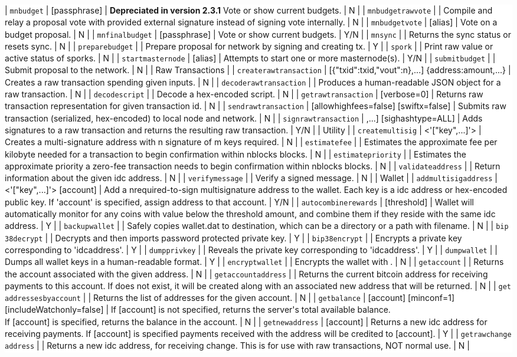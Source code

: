 | `mnbudget` |  [passphrase] | **Depreciated in version 2.3.1** Vote or show current budgets. | N |
| `mnbudgetrawvote` |       | Compile and relay a proposal vote with provided external signature instead of signing vote internally. | N |
| `mnbudgetvote` |    [alias] | Vote on a budget proposal. | N |
| `mnfinalbudget` |  [passphrase] | Vote or show current budgets. | Y/N |
| `mnsync` |  | Returns the sync status or resets sync. | N |
| `preparebudget` |       | Prepare proposal for network by signing and creating tx. | Y |
| `spork` |  | Print raw value or active status of sporks. | N |
| `startmasternode` |   [alias] | Attempts to start one or more masternode(s). | Y/N |
| `submitbudget` |        | Submit proposal to the network. | N |
| Raw Transactions |
| `createrawtransaction` | [{"txid":txid,"vout":n},...] {address:amount,...} | Creates a raw transaction spending given inputs. | N |
| `decoderawtransaction` |  | Produces a human-readable JSON object for a raw transaction. | N |
| `decodescript` |  | Decode a hex-encoded script. | N |
| `getrawtransaction` |  [verbose=0] | Returns raw transaction representation for given transaction id. | N |
| `sendrawtransaction` |  [allowhighfees=false] [swiftx=false] | Submits raw transaction (serialized, hex-encoded) to local node and network. | N |
| `signrawtransaction` | ,...] [sighashtype=ALL] | Adds signatures to a raw transaction and returns the resulting raw transaction. | Y/N |
| Utility |
| `createmultisig` |  <'["key",...]'> | Creates a multi-signature address with n signature of m keys required. | N |
| `estimatefee` |  | Estimates the approximate fee per kilobyte needed for a transaction to begin confirmation within nblocks blocks. | N |
| `estimatepriority` |  | Estimates the approximate priority a zero-fee transaction needs to begin confirmation within nblocks blocks. | N |
| `validateaddress` |  | Return information about the given idc address. | N |
| `verifymessage` |    | Verify a signed message. | N |
| Wallet |
| `addmultisigaddress` |  <'["key",...]'> [account] | Add a nrequired-to-sign multisignature address to the wallet. Each key is a idc address or hex-encoded public key. If 'account' is specified, assign address to that account. | Y/N |
| `autocombinerewards` |  [threshold] | Wallet will automatically monitor for any coins with value below the threshold amount, and combine them if they reside with the same idc address. | Y |
| `backupwallet` |  | Safely copies wallet.dat to destination, which can be a directory or a path with filename. | N |
| `bip38decrypt` |   | Decrypts and then imports password protected private key. | Y |
| `bip38encrypt` |   | Encrypts a private key corresponding to 'idcaddress'. | Y |
| `dumpprivkey` |  | Reveals the private key corresponding to 'idcaddress'. | Y |
| `dumpwallet` |  | Dumps all wallet keys in a human-readable format. | Y |
| `encryptwallet` |  | Encrypts the wallet with . | N |
| `getaccount` |  | Returns the account associated with the given address. | N |
| `getaccountaddress` |  | Returns the current bitcoin address for receiving payments to this account. If  does not exist, it will be created along with an associated new address that will be returned. | N |
| `getaddressesbyaccount` |  | Returns the list of addresses for the given account. | N |
| `getbalance` | [account] [minconf=1] [includeWatchonly=false] | If [account] is not specified, returns the server's total available balance.  
If [account] is specified, returns the balance in the account. | N |
| `getnewaddress` | [account] | Returns a new idc address for receiving payments. If [account] is specified payments received with the address will be credited to [account]. | Y |
| `getrawchangeaddress` |   | Returns a new idc address, for receiving change. This is for use with raw transactions, NOT normal use. | N |
